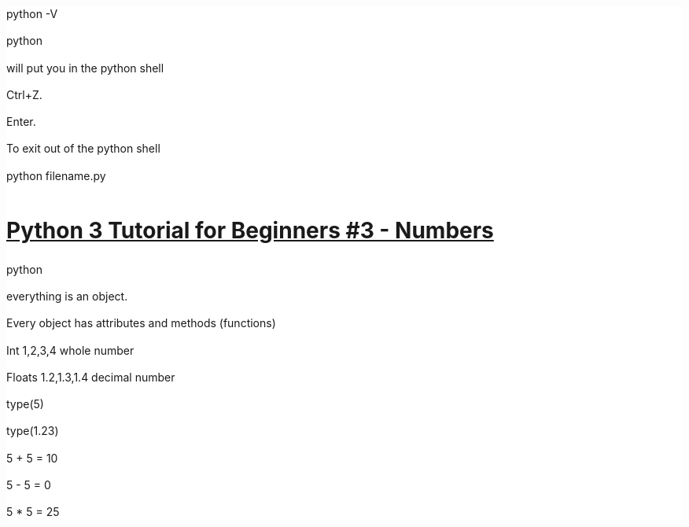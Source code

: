  

python -V

 

python

 

will put you in the python shell

 

>>> 

 

Ctrl+Z.

Enter.

To exit out of the python shell

 

python filename.py


# [Python 3 Tutorial for Beginners #3 - Numbers](https://www.youtube.com/watch?v=Gqby4v5JOu4&list=PL4cUxeGkcC9idu6GZ8EU_5B6WpKTdYZbK&index=3)





 

python

 

everything is an object.

Every object has attributes and methods (functions)

 

Int 1,2,3,4 whole number

Floats 1.2,1.3,1.4 decimal number

 

type(5)

type(1.23)

 

5 + 5 = 10

 

5 - 5 = 0

 

5 * 5 = 25

 